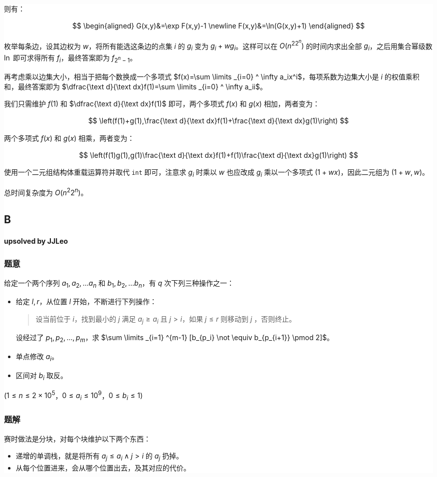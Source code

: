 则有：

$$
\begin{aligned}
G(x,y)&=\exp F(x,y)-1 \newline
F(x,y)&=\ln(G(x,y)+1)
\end{aligned}
$$

枚举每条边，设其边权为 $w$，将所有能选这条边的点集 $i$ 的 $g_i$ 变为 $g_i+wg_i$。这样可以在 $O(n^22^n)$ 的时间内求出全部 $g_i$，之后用集合幂级数 $\ln$ 即可求得所有 $f_i$，最终答案即为 $f_{2^n-1}$。

再考虑乘以边集大小，相当于把每个数换成一个多项式 $f(x)=\sum \limits _{i=0} ^ \infty a_ix^i$，每项系数为边集大小是 $i$ 的权值乘积和，最终答案即为 $\dfrac{\text d}{\text dx}f(1)=\sum \limits _{i=0} ^ \infty a_ii$。

我们只需维护 $f(1)$ 和 $\dfrac{\text d}{\text dx}f(1)$ 即可，两个多项式 $f(x)$ 和 $g(x)$ 相加，两者变为：

$$
\left(f(1)+g(1),\frac{\text d}{\text dx}f(1)+\frac{\text d}{\text dx}g(1)\right)
$$

两个多项式 $f(x)$ 和 $g(x)$ 相乘，两者变为：

$$
\left(f(1)g(1),g(1)\frac{\text d}{\text dx}f(1)+f(1)\frac{\text d}{\text dx}g(1)\right)
$$

使用一个二元组结构体重载运算符并取代 `int` 即可，注意求 $g_i$ 时乘以 $w$ 也应改成 $g_i$ 乘以一个多项式 $(1+wx)$，因此二元组为 $\left(1+w,w\right)$。

总时间复杂度为 $O\left(n^2 2^n\right)$。

## **B**

**upsolved by JJLeo**

### 题意

给定一个两个序列 $a_1,a_2,\ldots a_n$ 和 $b_1,b_2,\ldots b_n$，有 $q$ 次下列三种操作之一：

- 给定 $l,r$，从位置 $l$ 开始，不断进行下列操作：

  > 设当前位于 $i$，找到最小的 $j$ 满足 $a_j\ge a_i$ 且 $j>i$，如果 $j \le r$ 则移动到 $j$ ，否则终止。

  设经过了 $p_1,p_2,\ldots,p_m$，求 $\sum \limits _{i=1} ^{m-1} [b_{p_i} \not \equiv b_{p_{i+1}} \pmod 2]$。

- 单点修改 $a_i$。

- 区间对 $b_i$ 取反。

($1 \le n \le 2 \times 10^5$，$0 \le a_i \le 10^9$，$0 \le b_i \le 1$)

### 题解

赛时做法是分块，对每个块维护以下两个东西：

- 递增的单调栈，就是将所有 $a_j \le a_i \land j >i$ 的 $a_j$ 扔掉。
- 从每个位置进来，会从哪个位置出去，及其对应的代价。
